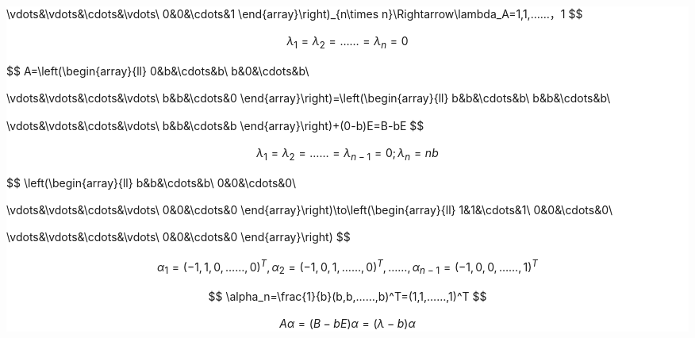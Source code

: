 \vdots&\vdots&\cdots&\vdots\\
0&0&\cdots&1
\end{array}\right)_{n\times n}\Rightarrow\lambda_A=1,1,……，1
$$

$$
\lambda_1=\lambda_2=……=\lambda_n=0
$$

$$
A=\left(\begin{array}{ll}
0&b&\cdots&b\\
b&0&\cdots&b\\

\vdots&\vdots&\cdots&\vdots\\
b&b&\cdots&0
\end{array}\right)=\left(\begin{array}{ll}
b&b&\cdots&b\\
b&b&\cdots&b\\

\vdots&\vdots&\cdots&\vdots\\
b&b&\cdots&b
\end{array}\right)+(0-b)E=B-bE
$$

$$
\lambda_1=\lambda_2=……=\lambda_{n-1}=0;\lambda_n=nb
$$

$$
\left(\begin{array}{ll}
b&b&\cdots&b\\
0&0&\cdots&0\\

\vdots&\vdots&\cdots&\vdots\\
0&0&\cdots&0
\end{array}\right)\to\left(\begin{array}{ll}
1&1&\cdots&1\\
0&0&\cdots&0\\

\vdots&\vdots&\cdots&\vdots\\
0&0&\cdots&0
\end{array}\right)
$$

$$
\alpha_1=(-1,1,0,……,0)^T,\alpha_2=(-1,0,1,……,0)^T,……,\alpha_{n-1}=(-1,0,0,……,1)^T
$$

$$
\alpha_n=\frac{1}{b}(b,b,……,b)^T=(1,1,……,1)^T
$$

$$
A\alpha=(B-bE)\alpha=(\lambda-b)\alpha
$$
